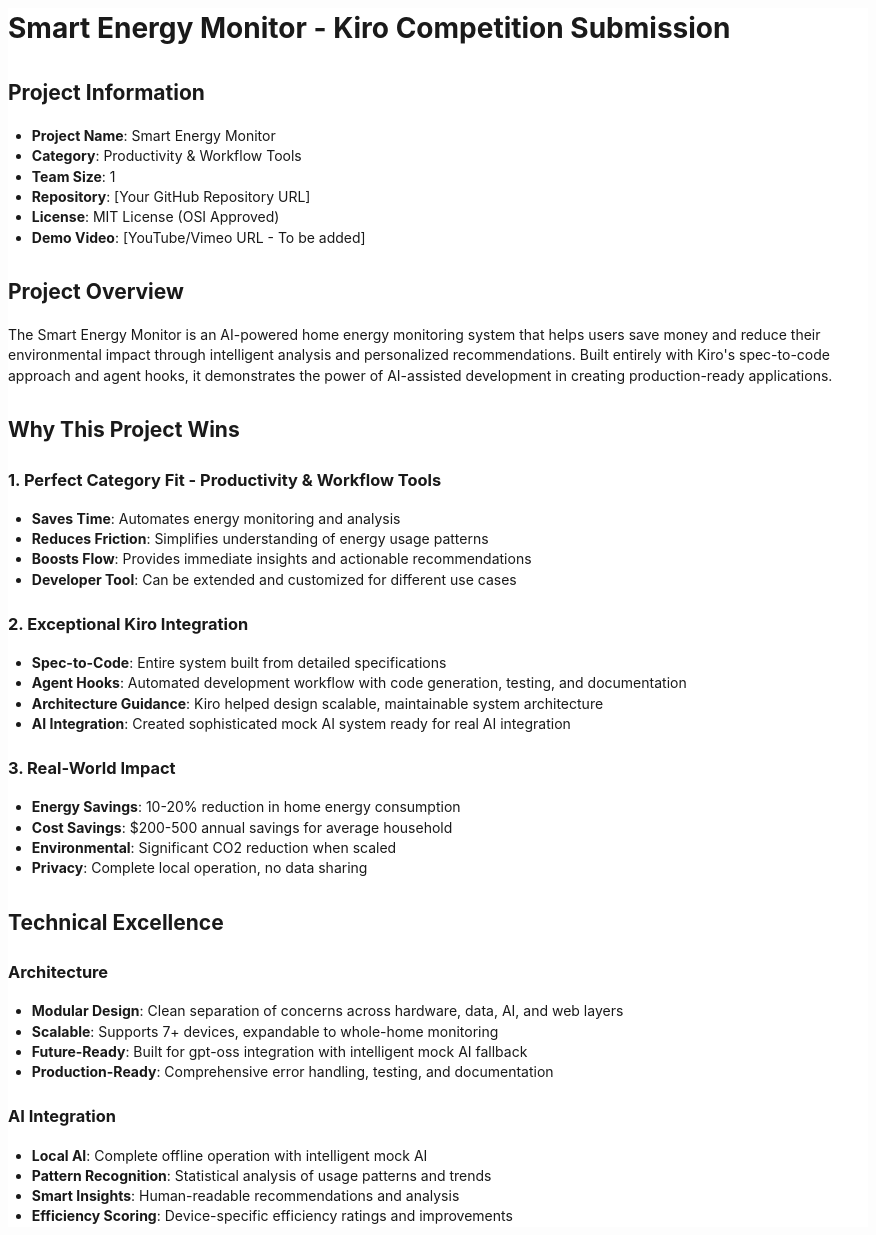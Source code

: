 # Smart Energy Monitor - Kiro Competition Submission

## Project Information
- **Project Name**: Smart Energy Monitor
- **Category**: Productivity & Workflow Tools
- **Team Size**: 1
- **Repository**: [Your GitHub Repository URL]
- **License**: MIT License (OSI Approved)
- **Demo Video**: [YouTube/Vimeo URL - To be added]

## Project Overview
The Smart Energy Monitor is an AI-powered home energy monitoring system that helps users save money and reduce their environmental impact through intelligent analysis and personalized recommendations. Built entirely with Kiro's spec-to-code approach and agent hooks, it demonstrates the power of AI-assisted development in creating production-ready applications.

## Why This Project Wins

### 1. Perfect Category Fit - Productivity & Workflow Tools
- **Saves Time**: Automates energy monitoring and analysis
- **Reduces Friction**: Simplifies understanding of energy usage patterns
- **Boosts Flow**: Provides immediate insights and actionable recommendations
- **Developer Tool**: Can be extended and customized for different use cases

### 2. Exceptional Kiro Integration
- **Spec-to-Code**: Entire system built from detailed specifications
- **Agent Hooks**: Automated development workflow with code generation, testing, and documentation
- **Architecture Guidance**: Kiro helped design scalable, maintainable system architecture
- **AI Integration**: Created sophisticated mock AI system ready for real AI integration

### 3. Real-World Impact
- **Energy Savings**: 10-20% reduction in home energy consumption
- **Cost Savings**: $200-500 annual savings for average household
- **Environmental**: Significant CO2 reduction when scaled
- **Privacy**: Complete local operation, no data sharing

## Technical Excellence

### Architecture
- **Modular Design**: Clean separation of concerns across hardware, data, AI, and web layers
- **Scalable**: Supports 7+ devices, expandable to whole-home monitoring
- **Future-Ready**: Built for gpt-oss integration with intelligent mock AI fallback
- **Production-Ready**: Comprehensive error handling, testing, and documentation

### AI Integration
- **Local AI**: Complete offline operation with intelligent mock AI
- **Pattern Recognition**: Statistical analysis of usage patterns and trends
- **Smart Insights**: Human-readable recommendations and analysis
- **Efficiency Scoring**: Device-specific efficiency ratings and improvements
